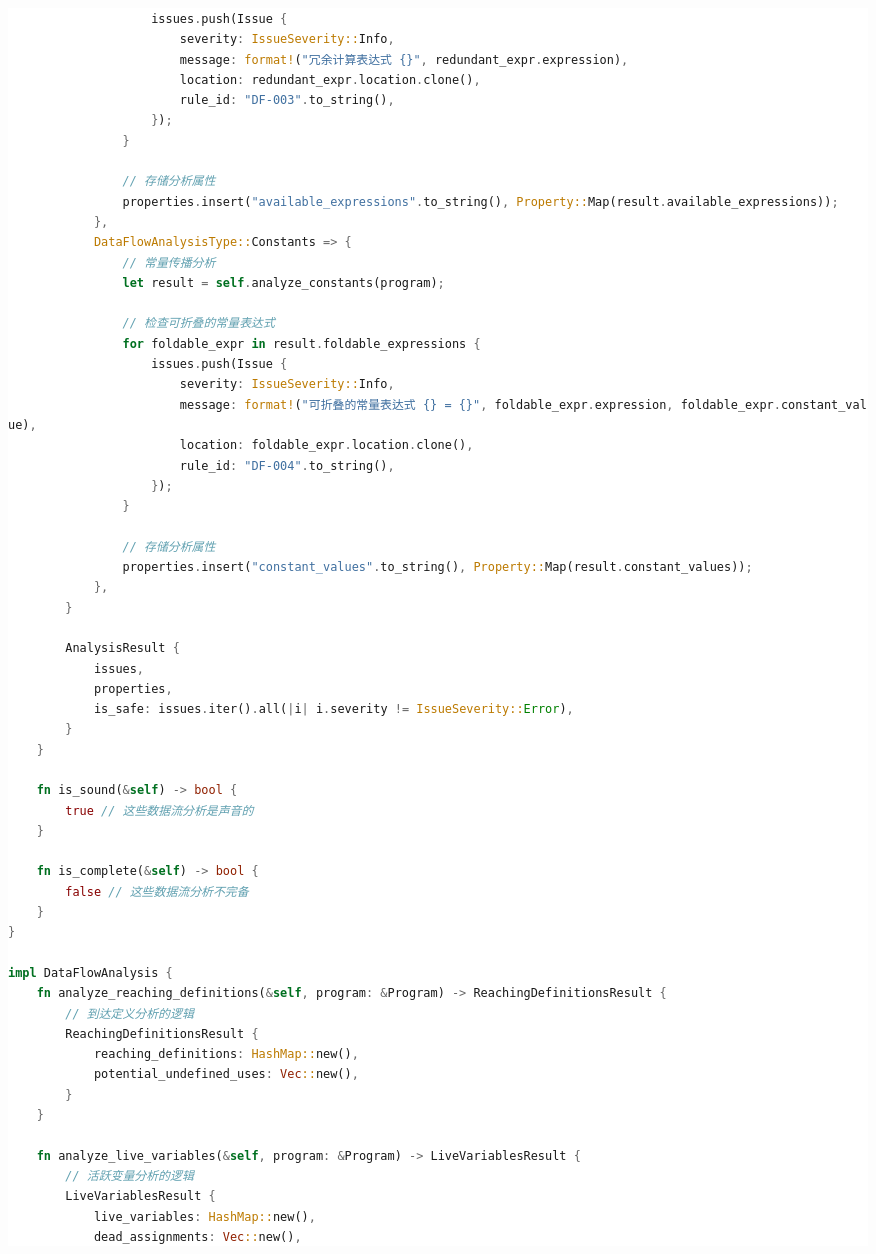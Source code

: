 ```rust
                    issues.push(Issue {
                        severity: IssueSeverity::Info,
                        message: format!("冗余计算表达式 {}", redundant_expr.expression),
                        location: redundant_expr.location.clone(),
                        rule_id: "DF-003".to_string(),
                    });
                }
                
                // 存储分析属性
                properties.insert("available_expressions".to_string(), Property::Map(result.available_expressions));
            },
            DataFlowAnalysisType::Constants => {
                // 常量传播分析
                let result = self.analyze_constants(program);
                
                // 检查可折叠的常量表达式
                for foldable_expr in result.foldable_expressions {
                    issues.push(Issue {
                        severity: IssueSeverity::Info,
                        message: format!("可折叠的常量表达式 {} = {}", foldable_expr.expression, foldable_expr.constant_value),
                        location: foldable_expr.location.clone(),
                        rule_id: "DF-004".to_string(),
                    });
                }
                
                // 存储分析属性
                properties.insert("constant_values".to_string(), Property::Map(result.constant_values));
            },
        }
        
        AnalysisResult {
            issues,
            properties,
            is_safe: issues.iter().all(|i| i.severity != IssueSeverity::Error),
        }
    }
    
    fn is_sound(&self) -> bool {
        true // 这些数据流分析是声音的
    }
    
    fn is_complete(&self) -> bool {
        false // 这些数据流分析不完备
    }
}

impl DataFlowAnalysis {
    fn analyze_reaching_definitions(&self, program: &Program) -> ReachingDefinitionsResult {
        // 到达定义分析的逻辑
        ReachingDefinitionsResult {
            reaching_definitions: HashMap::new(),
            potential_undefined_uses: Vec::new(),
        }
    }
    
    fn analyze_live_variables(&self, program: &Program) -> LiveVariablesResult {
        // 活跃变量分析的逻辑
        LiveVariablesResult {
            live_variables: HashMap::new(),
            dead_assignments: Vec::new(),
```